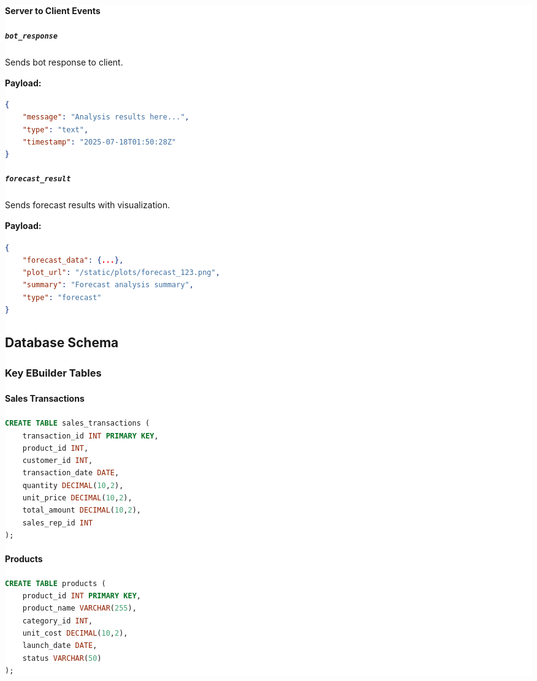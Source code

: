 #### Server to Client Events

##### `bot_response`
Sends bot response to client.

**Payload:**
```json
{
    "message": "Analysis results here...",
    "type": "text",
    "timestamp": "2025-07-18T01:50:28Z"
}
```

##### `forecast_result`
Sends forecast results with visualization.

**Payload:**
```json
{
    "forecast_data": {...},
    "plot_url": "/static/plots/forecast_123.png",
    "summary": "Forecast analysis summary",
    "type": "forecast"
}
```

## Database Schema

### Key EBuilder Tables

#### Sales Transactions
```sql
CREATE TABLE sales_transactions (
    transaction_id INT PRIMARY KEY,
    product_id INT,
    customer_id INT,
    transaction_date DATE,
    quantity DECIMAL(10,2),
    unit_price DECIMAL(10,2),
    total_amount DECIMAL(10,2),
    sales_rep_id INT
);
```

#### Products
```sql
CREATE TABLE products (
    product_id INT PRIMARY KEY,
    product_name VARCHAR(255),
    category_id INT,
    unit_cost DECIMAL(10,2),
    launch_date DATE,
    status VARCHAR(50)
);
```
